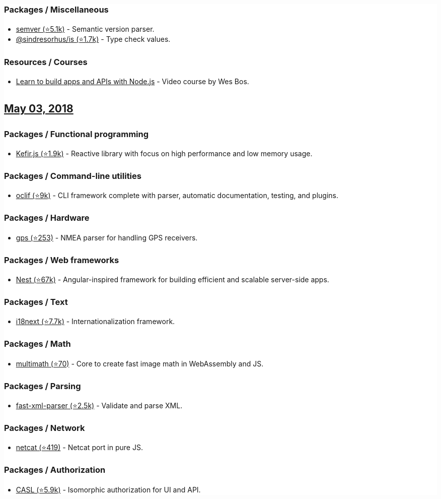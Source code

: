 ### Packages / Miscellaneous

*   [semver (⭐5.1k)](https://github.com/npm/node-semver) - Semantic version parser.
*   [@sindresorhus/is (⭐1.7k)](https://github.com/sindresorhus/is) - Type check values.

### Resources / Courses

*   [Learn to build apps and APIs with Node.js](https://learnnode.com/friend/AWESOME) - Video course by Wes Bos.

## [May 03, 2018](/content/2018/05/03/README.md)

### Packages / Functional programming

*   [Kefir.js (⭐1.9k)](https://github.com/kefirjs/kefir) - Reactive library with focus on high performance and low memory usage.

### Packages / Command-line utilities

*   [oclif (⭐9k)](https://github.com/oclif/oclif) - CLI framework complete with parser, automatic documentation, testing, and plugins.

### Packages / Hardware

*   [gps (⭐253)](https://github.com/infusion/GPS.js) - NMEA parser for handling GPS receivers.

### Packages / Web frameworks

*   [Nest (⭐67k)](https://github.com/nestjs/nest) - Angular-inspired framework for building efficient and scalable server-side apps.

### Packages / Text

*   [i18next (⭐7.7k)](https://github.com/i18next/i18next) - Internationalization framework.

### Packages / Math

*   [multimath (⭐70)](https://github.com/nodeca/multimath) - Core to create fast image math in WebAssembly and JS.

### Packages / Parsing

*   [fast-xml-parser (⭐2.5k)](https://github.com/NaturalIntelligence/fast-xml-parser) - Validate and parse XML.

### Packages / Network

*   [netcat (⭐419)](https://github.com/roccomuso/netcat) - Netcat port in pure JS.

### Packages / Authorization

*   [CASL (⭐5.9k)](https://github.com/stalniy/casl) - Isomorphic authorization for UI and API.
